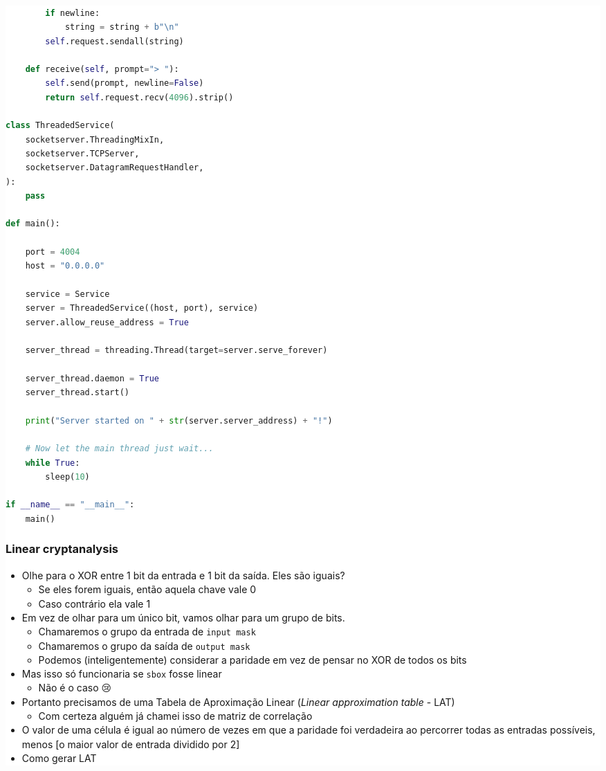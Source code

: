 ```python
        if newline:
            string = string + b"\n"
        self.request.sendall(string)

    def receive(self, prompt="> "):
        self.send(prompt, newline=False)
        return self.request.recv(4096).strip()

class ThreadedService(
    socketserver.ThreadingMixIn,
    socketserver.TCPServer,
    socketserver.DatagramRequestHandler,
):
    pass

def main():

    port = 4004
    host = "0.0.0.0"

    service = Service
    server = ThreadedService((host, port), service)
    server.allow_reuse_address = True

    server_thread = threading.Thread(target=server.serve_forever)

    server_thread.daemon = True
    server_thread.start()

    print("Server started on " + str(server.server_address) + "!")

    # Now let the main thread just wait...
    while True:
        sleep(10)

if __name__ == "__main__":
    main()
```

### **Linear cryptanalysis**

- Olhe para o XOR entre 1 bit da entrada e 1 bit da saída. Eles são iguais?
    - Se eles forem iguais, então aquela chave vale 0
    - Caso contrário ela vale 1
- Em vez de olhar para um único bit, vamos olhar para um grupo de bits.
    - Chamaremos o grupo da entrada de `input mask`
    - Chamaremos o grupo da saída de `output mask`
    - Podemos (inteligentemente) considerar a paridade em vez de pensar no XOR de todos os bits
- Mas isso só funcionaria se `sbox` fosse linear
    - Não é o caso 😢
- Portanto precisamos de uma Tabela de Aproximação Linear (*Linear approximation table* - LAT)
    - Com certeza alguém já chamei isso de matriz de correlação
- O valor de uma célula é igual ao número de vezes em que a paridade foi verdadeira ao percorrer todas as entradas possíveis, menos [o maior valor de entrada dividido por 2]
- Como gerar LAT
